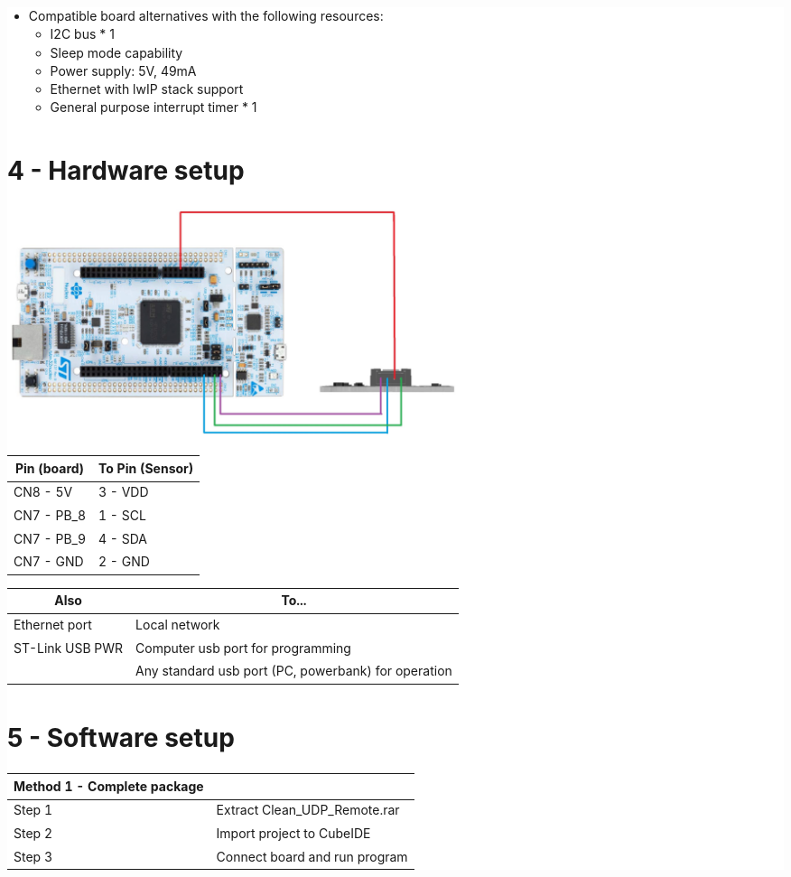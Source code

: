 - Compatible board alternatives with the following resources: 
  - I2C bus * 1
  - Sleep mode capability
  - Power supply: 5V, 49mA
  - Ethernet with lwIP stack support    
  - General purpose interrupt timer * 1

# 4 - Hardware setup
<img src="Images/connections.jpg" width="500" />

 | Pin (board) | To Pin (Sensor) |
 | ------ | ------ |
 | CN8 - 5V | 3 - VDD |
 | CN7 - PB_8 | 1 - SCL |
 | CN7 - PB_9 | 4 - SDA |
 | CN7 - GND | 2 - GND |
 
 | Also | To... |
 | ------ | ------ |
 | Ethernet port | Local network |
 | ST-Link USB PWR | Computer usb port for programming|
 |  | Any standard usb port (PC, powerbank) for operation|
 
# 5 - Software setup
 | Method 1 - Complete package |  |
 | ------ | ------ |
 | Step 1 | Extract Clean_UDP_Remote.rar |
 | Step 2 | Import project to CubeIDE |
 | Step 3 | Connect board and run program |
